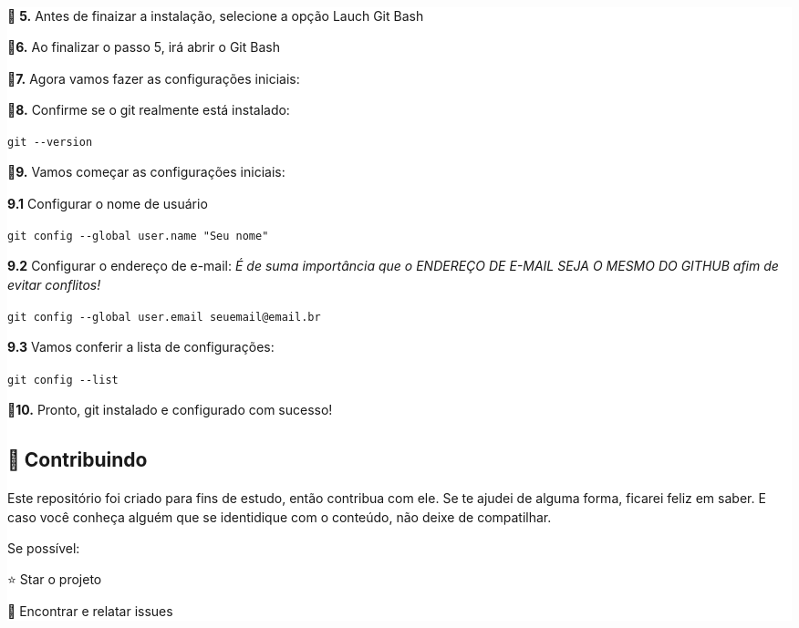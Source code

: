 🔹 **5.** Antes de finaizar a instalação, selecione a opção Lauch Git Bash

🔹**6.** Ao finalizar o passo 5, irá abrir o Git Bash

🔹**7.** Agora vamos fazer as configurações iniciais:

🔹**8.** Confirme se o git realmente está instalado:

```
git --version
```

🔹**9.** Vamos começar as configurações iniciais:

 **9.1** Configurar o nome de usuário

```
git config --global user.name "Seu nome"
```

 **9.2** Configurar o endereço de e-mail: *É de suma importância que o ENDEREÇO DE E-MAIL SEJA O MESMO DO GITHUB afim de evitar conflitos!*

```
git config --global user.email seuemail@email.br
```

 **9.3** Vamos conferir a lista de configurações:

```
git config --list
```

🔹**10.** Pronto, git instalado e configurado com sucesso!





## 🤝 Contribuindo

Este repositório foi criado para fins de estudo, então contribua com ele. Se te ajudei de alguma forma, ficarei feliz em saber. E caso você conheça alguém que se identidique com o conteúdo, não deixe de compatilhar.

Se possível:

⭐️ Star o projeto

🐛 Encontrar e relatar issues